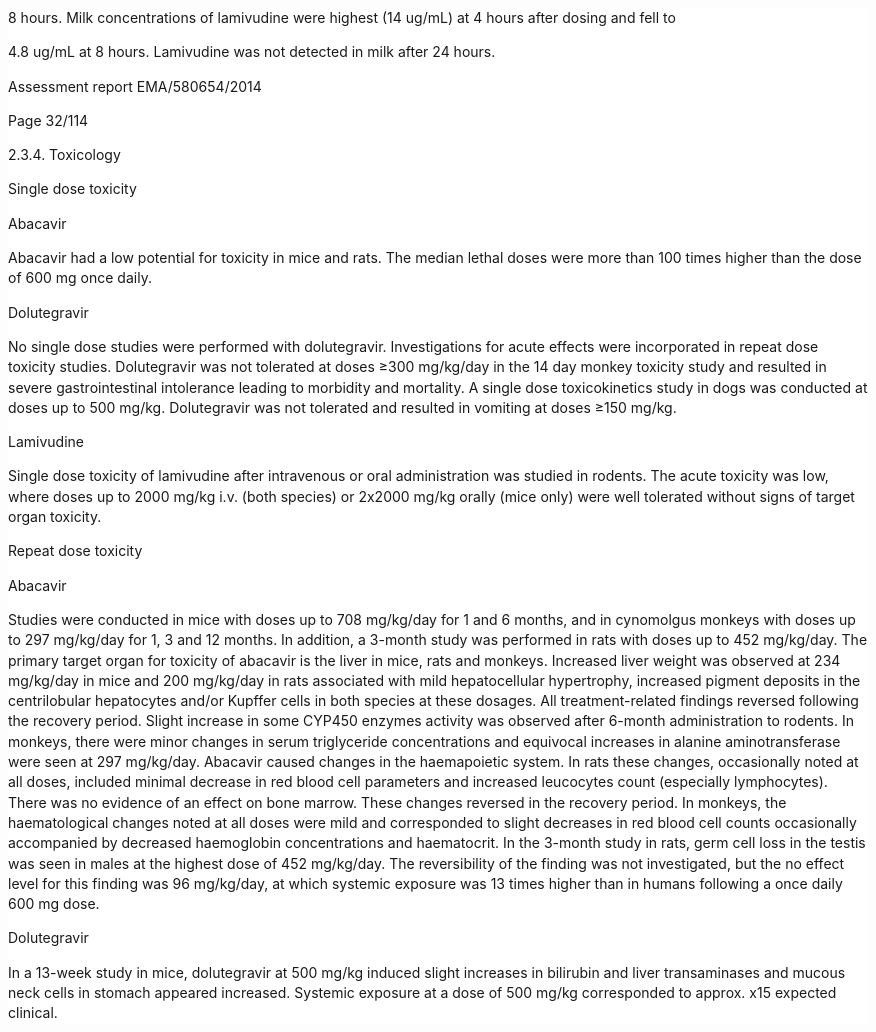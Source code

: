 8 hours. Milk concentrations of lamivudine were highest (14 ug/mL) at 4 hours after dosing and fell to

4.8 ug/mL at 8 hours. Lamivudine was not detected in milk after 24 hours.

Assessment report EMA/580654/2014

Page 32/114

2.3.4. Toxicology

Single dose toxicity

Abacavir

Abacavir had a low potential for toxicity in mice and rats. The median lethal doses were more than 100 times higher than the dose of 600 mg once daily.

Dolutegravir

No single dose studies were performed with dolutegravir. Investigations for acute effects were incorporated in repeat dose toxicity studies. Dolutegravir was not tolerated at doses ≥300 mg/kg/day in the 14 day monkey toxicity study and resulted in severe gastrointestinal intolerance leading to morbidity and mortality. A single dose toxicokinetics study in dogs was conducted at doses up to 500 mg/kg. Dolutegravir was not tolerated and resulted in vomiting at doses ≥150 mg/kg.

Lamivudine

Single dose toxicity of lamivudine after intravenous or oral administration was studied in rodents. The acute toxicity was low, where doses up to 2000 mg/kg i.v. (both species) or 2x2000 mg/kg orally (mice only) were well tolerated without signs of target organ toxicity.

Repeat dose toxicity

Abacavir

Studies were conducted in mice with doses up to 708 mg/kg/day for 1 and 6 months, and in cynomolgus monkeys with doses up to 297 mg/kg/day for 1, 3 and 12 months. In addition, a 3-month study was performed in rats with doses up to 452 mg/kg/day. The primary target organ for toxicity of abacavir is the liver in mice, rats and monkeys. Increased liver weight was observed at 234 mg/kg/day in mice and 200 mg/kg/day in rats associated with mild hepatocellular hypertrophy, increased pigment deposits in the centrilobular hepatocytes and/or Kupffer cells in both species at these dosages. All treatment-related findings reversed following the recovery period. Slight increase in some CYP450 enzymes activity was observed after 6-month administration to rodents. In monkeys, there were minor changes in serum triglyceride concentrations and equivocal increases in alanine aminotransferase were seen at 297 mg/kg/day. Abacavir caused changes in the haemapoietic system. In rats these changes, occasionally noted at all doses, included minimal decrease in red blood cell parameters and increased leucocytes count (especially lymphocytes). There was no evidence of an effect on bone marrow. These changes reversed in the recovery period. In monkeys, the haematological changes noted at all doses were mild and corresponded to slight decreases in red blood cell counts occasionally accompanied by decreased haemoglobin concentrations and haematocrit. In the 3-month study in rats, germ cell loss in the testis was seen in males at the highest dose of 452 mg/kg/day. The reversibility of the finding was not investigated, but the no effect level for this finding was 96 mg/kg/day, at which systemic exposure was 13 times higher than in humans following a once daily 600 mg dose.

Dolutegravir

In a 13-week study in mice, dolutegravir at 500 mg/kg induced slight increases in bilirubin and liver transaminases and mucous neck cells in stomach appeared increased. Systemic exposure at a dose of 500 mg/kg corresponded to approx. x15 expected clinical.
